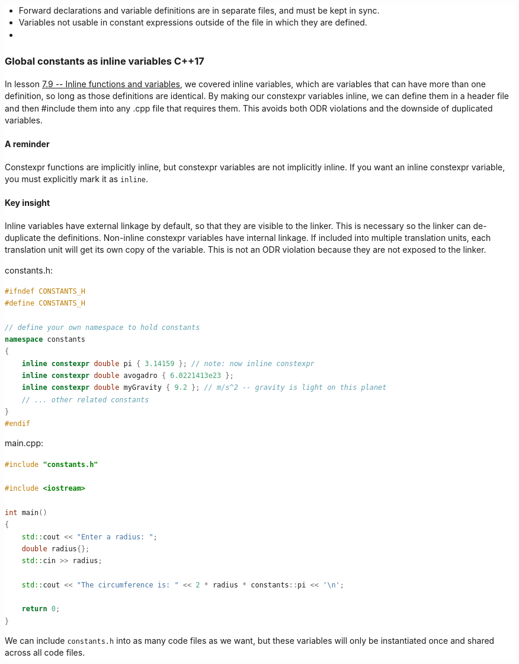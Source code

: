 - Forward declarations and variable definitions are in separate files, and must be kept in sync.
- Variables not usable in constant expressions outside of the file in which they are defined.
- 
### Global constants as inline variables C++17
In lesson [7.9 -- Inline functions and variables](https://www.learncpp.com/cpp-tutorial/inline-functions-and-variables/), we covered inline variables, which are variables that can have more than one definition, so long as those definitions are identical. By making our constexpr variables inline, we can define them in a header file and then #include them into any .cpp file that requires them. This avoids both ODR violations and the downside of duplicated variables.

#### A reminder
Constexpr functions are implicitly inline, but constexpr variables are not implicitly inline. If you want an inline constexpr variable, you must explicitly mark it as `inline`.
#### Key insight
Inline variables have external linkage by default, so that they are visible to the linker. This is necessary so the linker can de-duplicate the definitions.
Non-inline constexpr variables have internal linkage. If included into multiple translation units, each translation unit will get its own copy of the variable. This is not an ODR violation because they are not exposed to the linker.

constants.h:
```cpp
#ifndef CONSTANTS_H
#define CONSTANTS_H

// define your own namespace to hold constants
namespace constants
{
    inline constexpr double pi { 3.14159 }; // note: now inline constexpr
    inline constexpr double avogadro { 6.0221413e23 };
    inline constexpr double myGravity { 9.2 }; // m/s^2 -- gravity is light on this planet
    // ... other related constants
}
#endif
```

main.cpp:
```cpp
#include "constants.h"

#include <iostream>

int main()
{
    std::cout << "Enter a radius: ";
    double radius{};
    std::cin >> radius;

    std::cout << "The circumference is: " << 2 * radius * constants::pi << '\n';

    return 0;
}
```
We can include `constants.h` into as many code files as we want, but these variables will only be instantiated once and shared across all code files.
